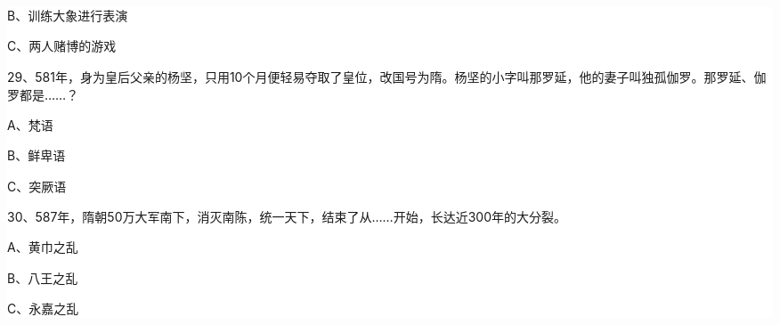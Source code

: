 B、训练大象进行表演

C、两人赌博的游戏



29、581年，身为皇后父亲的杨坚，只用10个月便轻易夺取了皇位，改国号为隋。杨坚的小字叫那罗延，他的妻子叫独孤伽罗。那罗延、伽罗都是……？

A、梵语

B、鲜卑语

C、突厥语



30、587年，隋朝50万大军南下，消灭南陈，统一天下，结束了从……开始，长达近300年的大分裂。

A、黄巾之乱

B、八王之乱

C、永嘉之乱



